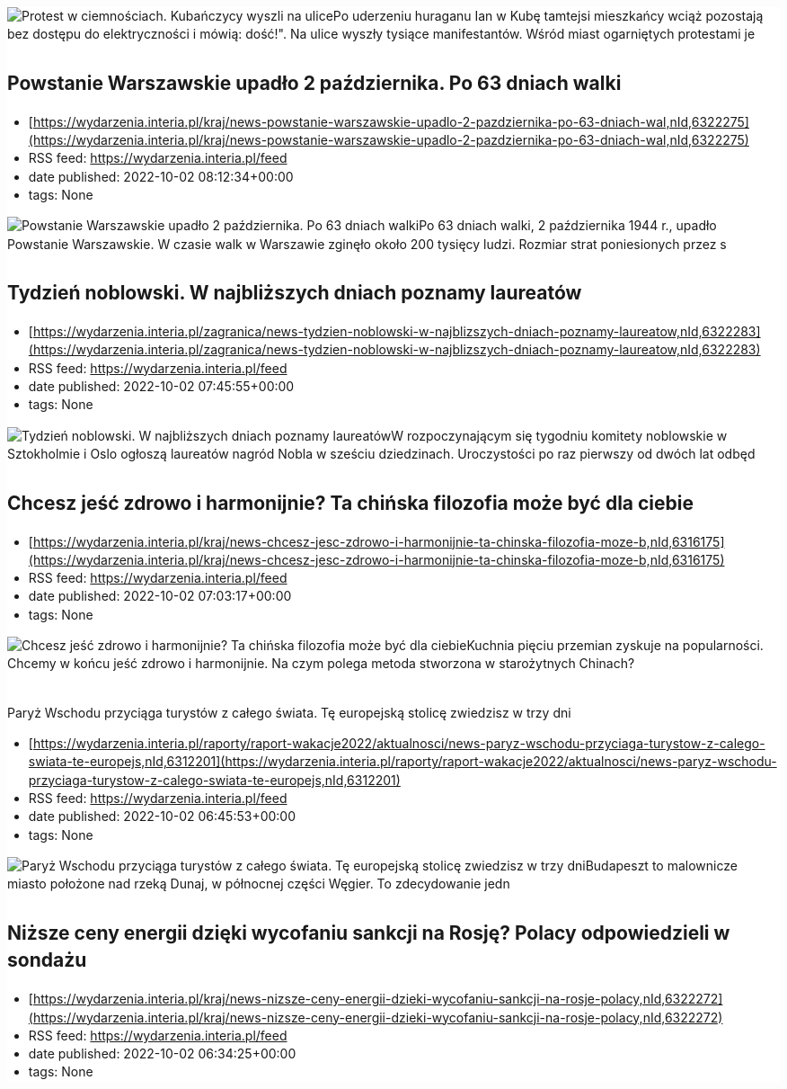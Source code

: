 <p><a href="https://wydarzenia.interia.pl/zagranica/news-protest-w-ciemnosciach-kubanczycy-wyszli-na-ulice,nId,6322298"><img align="left" alt="Protest w ciemnościach. Kubańczycy wyszli na ulice" src="https://i.iplsc.com/protest-w-ciemnosciach-kubanczycy-wyszli-na-ulice/000G59YOKONAIQ5H-C321.jpg" /></a>Po uderzeniu huraganu Ian w Kubę tamtejsi mieszkańcy wciąż pozostają bez dostępu do elektryczności i mówią: dość!&quot;. Na ulice wyszły tysiące manifestantów. Wśród miast ogarniętych protestami je

## Powstanie Warszawskie upadło 2 października. Po 63 dniach walki
 - [https://wydarzenia.interia.pl/kraj/news-powstanie-warszawskie-upadlo-2-pazdziernika-po-63-dniach-wal,nId,6322275](https://wydarzenia.interia.pl/kraj/news-powstanie-warszawskie-upadlo-2-pazdziernika-po-63-dniach-wal,nId,6322275)
 - RSS feed: https://wydarzenia.interia.pl/feed
 - date published: 2022-10-02 08:12:34+00:00
 - tags: None

<p><a href="https://wydarzenia.interia.pl/kraj/news-powstanie-warszawskie-upadlo-2-pazdziernika-po-63-dniach-wal,nId,6322275"><img align="left" alt="Powstanie Warszawskie upadło 2 października. Po 63 dniach walki" src="https://i.iplsc.com/powstanie-warszawskie-upadlo-2-pazdziernika-po-63-dniach-wal/000CSEJO8TFN2BF6-C321.jpg" /></a>Po 63 dniach walki, 2 października 1944 r., upadło Powstanie Warszawskie. W czasie walk w Warszawie zginęło około 200 tysięcy ludzi. Rozmiar strat poniesionych przez s

## Tydzień noblowski. W najbliższych dniach poznamy laureatów
 - [https://wydarzenia.interia.pl/zagranica/news-tydzien-noblowski-w-najblizszych-dniach-poznamy-laureatow,nId,6322283](https://wydarzenia.interia.pl/zagranica/news-tydzien-noblowski-w-najblizszych-dniach-poznamy-laureatow,nId,6322283)
 - RSS feed: https://wydarzenia.interia.pl/feed
 - date published: 2022-10-02 07:45:55+00:00
 - tags: None

<p><a href="https://wydarzenia.interia.pl/zagranica/news-tydzien-noblowski-w-najblizszych-dniach-poznamy-laureatow,nId,6322283"><img align="left" alt="Tydzień noblowski. W najbliższych dniach poznamy laureatów" src="https://i.iplsc.com/tydzien-noblowski-w-najblizszych-dniach-poznamy-laureatow/0009GFVJMUEG1SW8-C321.jpg" /></a>W rozpoczynającym się tygodniu komitety noblowskie w Sztokholmie i Oslo ogłoszą laureatów nagród Nobla w sześciu dziedzinach. Uroczystości po raz pierwszy od dwóch lat odbęd

## Chcesz jeść zdrowo i harmonijnie? Ta chińska filozofia może być dla ciebie
 - [https://wydarzenia.interia.pl/kraj/news-chcesz-jesc-zdrowo-i-harmonijnie-ta-chinska-filozofia-moze-b,nId,6316175](https://wydarzenia.interia.pl/kraj/news-chcesz-jesc-zdrowo-i-harmonijnie-ta-chinska-filozofia-moze-b,nId,6316175)
 - RSS feed: https://wydarzenia.interia.pl/feed
 - date published: 2022-10-02 07:03:17+00:00
 - tags: None

<p><a href="https://wydarzenia.interia.pl/kraj/news-chcesz-jesc-zdrowo-i-harmonijnie-ta-chinska-filozofia-moze-b,nId,6316175"><img align="left" alt="Chcesz jeść zdrowo i harmonijnie? Ta chińska filozofia może być dla ciebie" src="https://i.iplsc.com/chcesz-jesc-zdrowo-i-harmonijnie-ta-chinska-filozofia-moze-b/0006BRJMYHI4YM9B-C321.jpg" /></a>Kuchnia pięciu przemian zyskuje na popularności. Chcemy w końcu jeść zdrowo i harmonijnie. Na czym polega metoda stworzona w starożytnych Chinach? </p><br c

## Paryż Wschodu przyciąga turystów z całego świata. Tę europejską stolicę zwiedzisz w trzy dni
 - [https://wydarzenia.interia.pl/raporty/raport-wakacje2022/aktualnosci/news-paryz-wschodu-przyciaga-turystow-z-calego-swiata-te-europejs,nId,6312201](https://wydarzenia.interia.pl/raporty/raport-wakacje2022/aktualnosci/news-paryz-wschodu-przyciaga-turystow-z-calego-swiata-te-europejs,nId,6312201)
 - RSS feed: https://wydarzenia.interia.pl/feed
 - date published: 2022-10-02 06:45:53+00:00
 - tags: None

<p><a href="https://wydarzenia.interia.pl/raporty/raport-wakacje2022/aktualnosci/news-paryz-wschodu-przyciaga-turystow-z-calego-swiata-te-europejs,nId,6312201"><img align="left" alt="Paryż Wschodu przyciąga turystów z całego świata. Tę europejską stolicę zwiedzisz w trzy dni" src="https://i.iplsc.com/paryz-wschodu-przyciaga-turystow-z-calego-swiata-te-europejs/000EF8R3G59Y199J-C321.jpg" /></a>Budapeszt to malownicze miasto położone nad rzeką Dunaj, w północnej części Węgier. To zdecydowanie jedn

## Niższe ceny energii dzięki wycofaniu sankcji na Rosję? Polacy odpowiedzieli w sondażu
 - [https://wydarzenia.interia.pl/kraj/news-nizsze-ceny-energii-dzieki-wycofaniu-sankcji-na-rosje-polacy,nId,6322272](https://wydarzenia.interia.pl/kraj/news-nizsze-ceny-energii-dzieki-wycofaniu-sankcji-na-rosje-polacy,nId,6322272)
 - RSS feed: https://wydarzenia.interia.pl/feed
 - date published: 2022-10-02 06:34:25+00:00
 - tags: None
